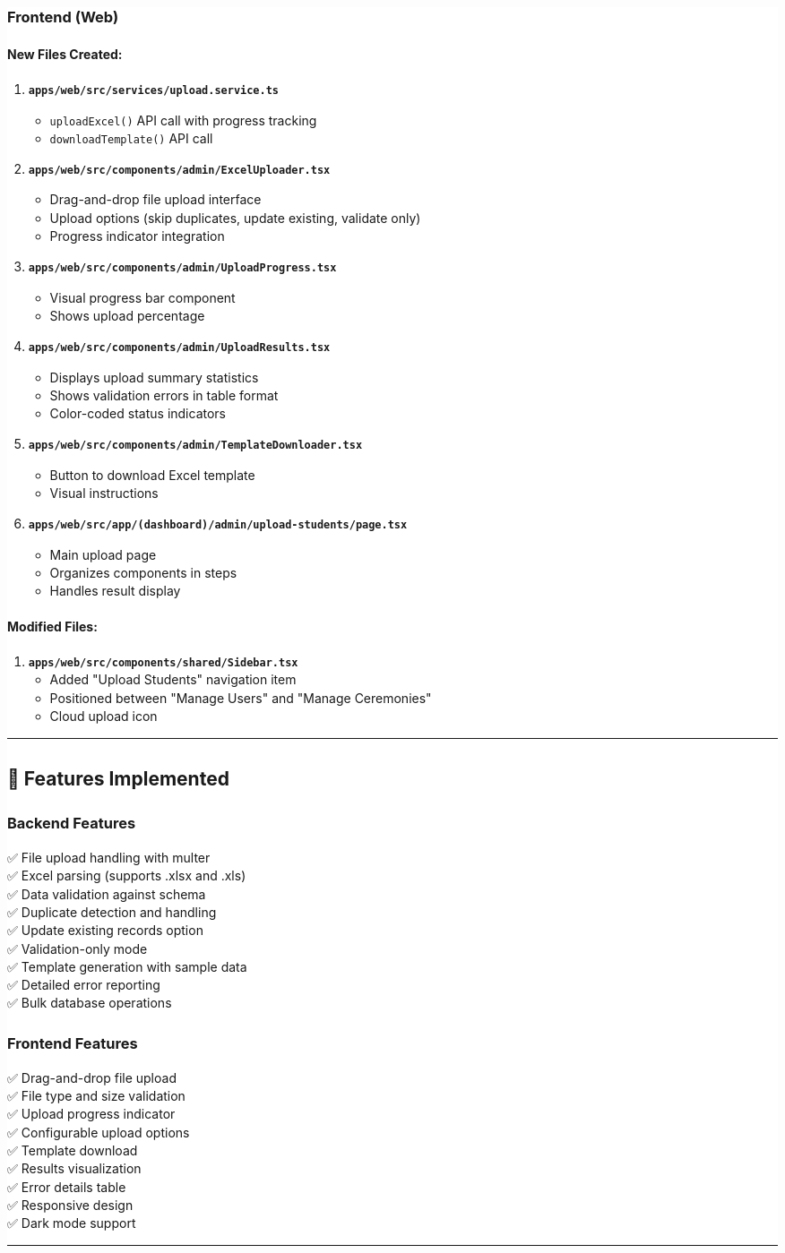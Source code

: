 ### Frontend (Web)

#### New Files Created:
1. **`apps/web/src/services/upload.service.ts`**
   - `uploadExcel()` API call with progress tracking
   - `downloadTemplate()` API call

2. **`apps/web/src/components/admin/ExcelUploader.tsx`**
   - Drag-and-drop file upload interface
   - Upload options (skip duplicates, update existing, validate only)
   - Progress indicator integration

3. **`apps/web/src/components/admin/UploadProgress.tsx`**
   - Visual progress bar component
   - Shows upload percentage

4. **`apps/web/src/components/admin/UploadResults.tsx`**
   - Displays upload summary statistics
   - Shows validation errors in table format
   - Color-coded status indicators

5. **`apps/web/src/components/admin/TemplateDownloader.tsx`**
   - Button to download Excel template
   - Visual instructions

6. **`apps/web/src/app/(dashboard)/admin/upload-students/page.tsx`**
   - Main upload page
   - Organizes components in steps
   - Handles result display

#### Modified Files:
1. **`apps/web/src/components/shared/Sidebar.tsx`**
   - Added "Upload Students" navigation item
   - Positioned between "Manage Users" and "Manage Ceremonies"
   - Cloud upload icon

---

## 🚀 Features Implemented

### Backend Features
✅ File upload handling with multer  
✅ Excel parsing (supports .xlsx and .xls)  
✅ Data validation against schema  
✅ Duplicate detection and handling  
✅ Update existing records option  
✅ Validation-only mode  
✅ Template generation with sample data  
✅ Detailed error reporting  
✅ Bulk database operations  

### Frontend Features
✅ Drag-and-drop file upload  
✅ File type and size validation  
✅ Upload progress indicator  
✅ Configurable upload options  
✅ Template download  
✅ Results visualization  
✅ Error details table  
✅ Responsive design  
✅ Dark mode support  

---